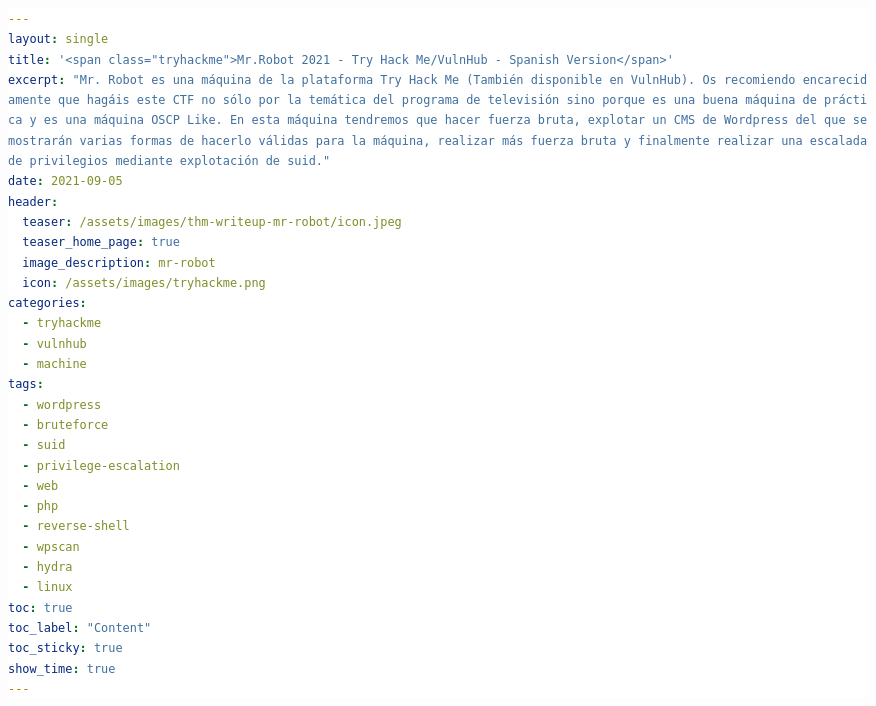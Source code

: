 ```yaml
---
layout: single
title: '<span class="tryhackme">Mr.Robot 2021 - Try Hack Me/VulnHub - Spanish Version</span>'
excerpt: "Mr. Robot es una máquina de la plataforma Try Hack Me (También disponible en VulnHub). Os recomiendo encarecidamente que hagáis este CTF no sólo por la temática del programa de televisión sino porque es una buena máquina de práctica y es una máquina OSCP Like. En esta máquina tendremos que hacer fuerza bruta, explotar un CMS de Wordpress del que se mostrarán varias formas de hacerlo válidas para la máquina, realizar más fuerza bruta y finalmente realizar una escalada de privilegios mediante explotación de suid."
date: 2021-09-05
header:
  teaser: /assets/images/thm-writeup-mr-robot/icon.jpeg
  teaser_home_page: true
  image_description: mr-robot
  icon: /assets/images/tryhackme.png
categories:
  - tryhackme
  - vulnhub
  - machine
tags:  
  - wordpress
  - bruteforce
  - suid
  - privilege-escalation
  - web
  - php
  - reverse-shell
  - wpscan
  - hydra
  - linux
toc: true
toc_label: "Content"
toc_sticky: true
show_time: true
---
```


<a href="/assets/images/thm-writeup-mr-robot/wall.jpg">